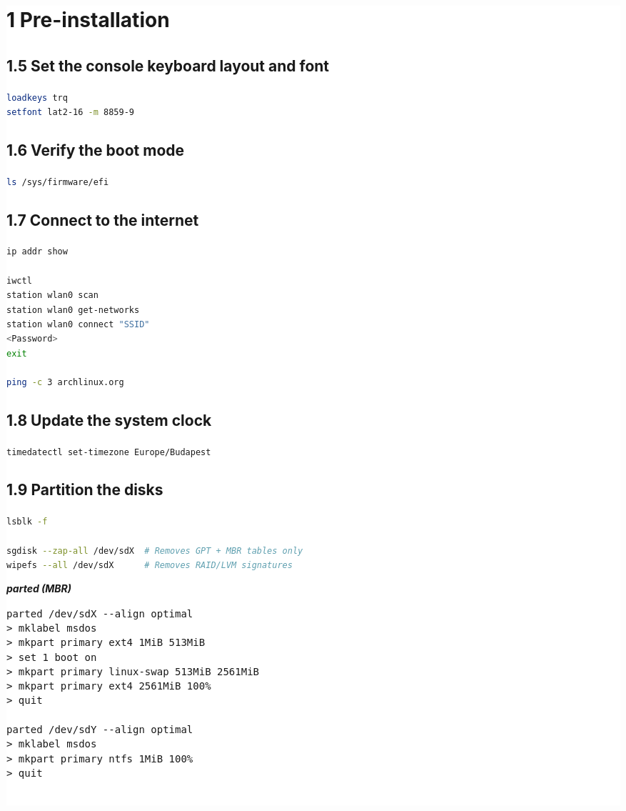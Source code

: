 # 1 Pre-installation

## 1.5 Set the console keyboard layout and font
```bash
loadkeys trq
setfont lat2-16 -m 8859-9
```

## 1.6 Verify the boot mode
```bash
ls /sys/firmware/efi
```

## 1.7 Connect to the internet
```bash
ip addr show

iwctl
station wlan0 scan
station wlan0 get-networks
station wlan0 connect "SSID"
<Password>
exit

ping -c 3 archlinux.org
```

## 1.8 Update the system clock
```bash
timedatectl set-timezone Europe/Budapest
```

## 1.9 Partition the disks
```bash
lsblk -f

sgdisk --zap-all /dev/sdX  # Removes GPT + MBR tables only
wipefs --all /dev/sdX      # Removes RAID/LVM signatures
```

<div style="display:flex; gap:1rem; align-items:flex-start;">
  <div style="width:50%">
    <strong><i>parted (MBR)</i></strong>
    <pre>
parted /dev/sdX --align optimal
> mklabel msdos
> mkpart primary ext4 1MiB 513MiB
> set 1 boot on
> mkpart primary linux-swap 513MiB 2561MiB
> mkpart primary ext4 2561MiB 100%
> quit
&nbsp;
parted /dev/sdY --align optimal
> mklabel msdos
> mkpart primary ntfs 1MiB 100%
> quit
    </pre>
  </div>

